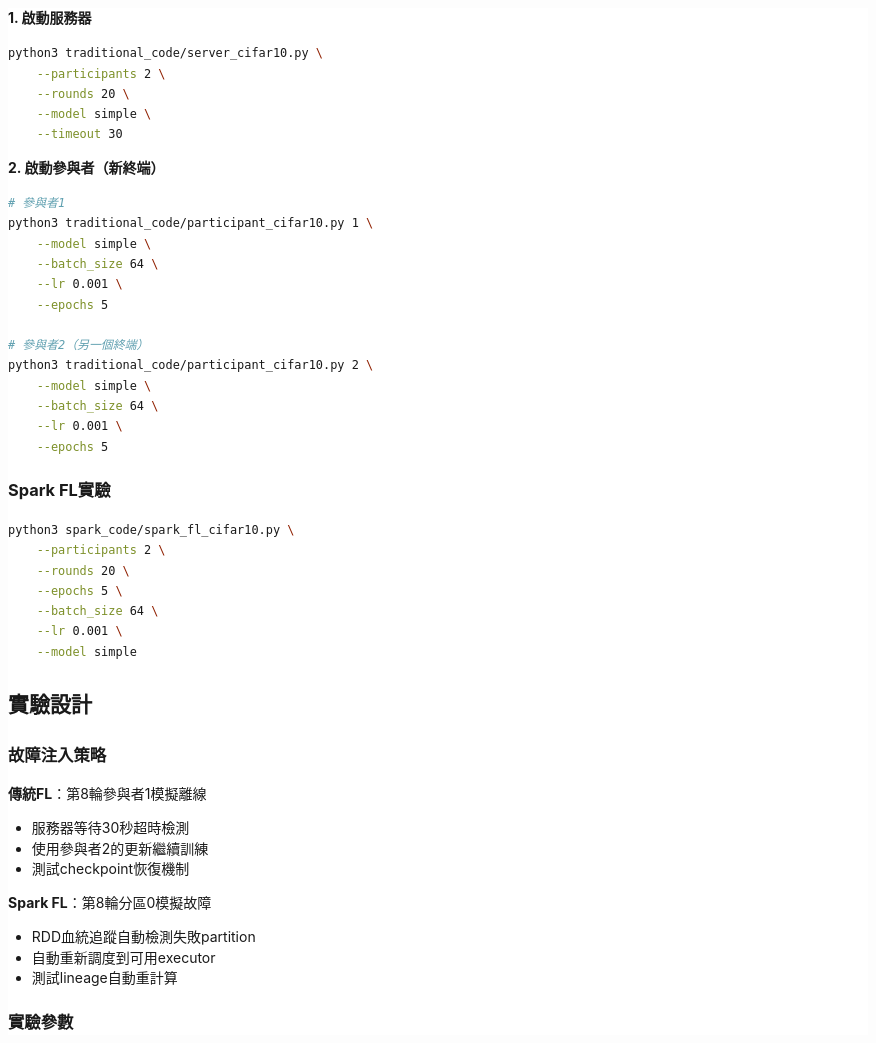 **1. 啟動服務器**
```bash
python3 traditional_code/server_cifar10.py \
    --participants 2 \
    --rounds 20 \
    --model simple \
    --timeout 30
```

**2. 啟動參與者（新終端）**
```bash
# 參與者1
python3 traditional_code/participant_cifar10.py 1 \
    --model simple \
    --batch_size 64 \
    --lr 0.001 \
    --epochs 5

# 參與者2（另一個終端）
python3 traditional_code/participant_cifar10.py 2 \
    --model simple \
    --batch_size 64 \
    --lr 0.001 \
    --epochs 5
```

### Spark FL實驗

```bash
python3 spark_code/spark_fl_cifar10.py \
    --participants 2 \
    --rounds 20 \
    --epochs 5 \
    --batch_size 64 \
    --lr 0.001 \
    --model simple
```

## 實驗設計

### 故障注入策略

**傳統FL**：第8輪參與者1模擬離線
- 服務器等待30秒超時檢測
- 使用參與者2的更新繼續訓練
- 測試checkpoint恢復機制

**Spark FL**：第8輪分區0模擬故障
- RDD血統追蹤自動檢測失敗partition
- 自動重新調度到可用executor
- 測試lineage自動重計算

### 實驗參數

